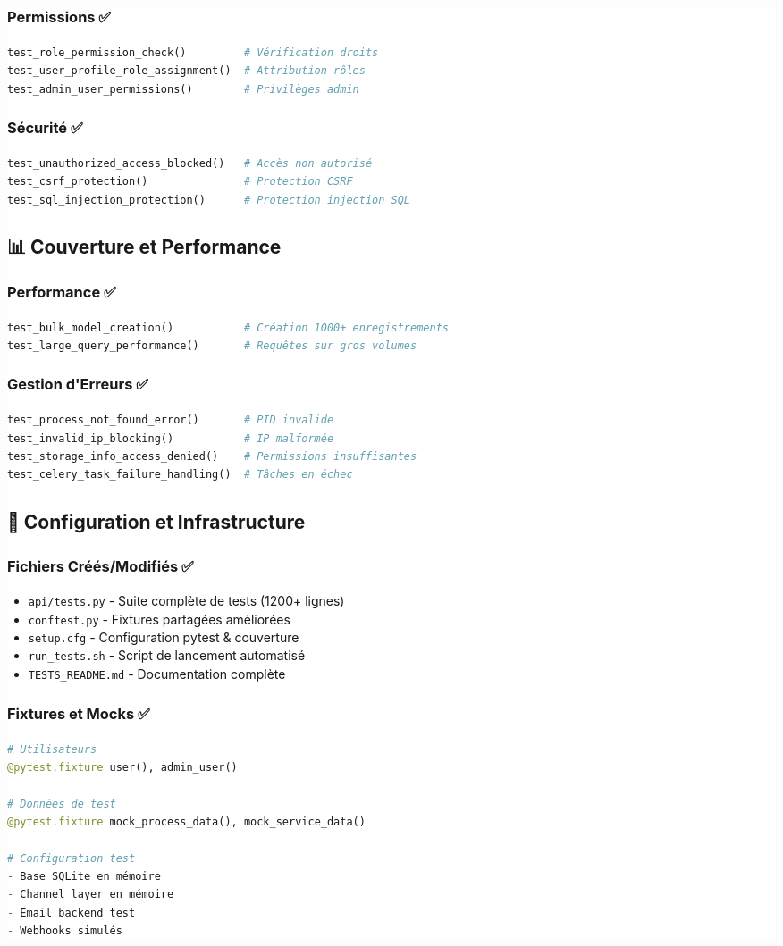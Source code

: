 ### **Permissions** ✅
```python
test_role_permission_check()         # Vérification droits
test_user_profile_role_assignment()  # Attribution rôles
test_admin_user_permissions()        # Privilèges admin
```

### **Sécurité** ✅
```python
test_unauthorized_access_blocked()   # Accès non autorisé
test_csrf_protection()               # Protection CSRF
test_sql_injection_protection()      # Protection injection SQL
```

## 📊 Couverture et Performance

### **Performance** ✅
```python
test_bulk_model_creation()           # Création 1000+ enregistrements
test_large_query_performance()       # Requêtes sur gros volumes
```

### **Gestion d'Erreurs** ✅
```python
test_process_not_found_error()       # PID invalide
test_invalid_ip_blocking()           # IP malformée
test_storage_info_access_denied()    # Permissions insuffisantes
test_celery_task_failure_handling()  # Tâches en échec
```

## 🚀 Configuration et Infrastructure

### **Fichiers Créés/Modifiés** ✅
- `api/tests.py` - Suite complète de tests (1200+ lignes)
- `conftest.py` - Fixtures partagées améliorées  
- `setup.cfg` - Configuration pytest & couverture
- `run_tests.sh` - Script de lancement automatisé
- `TESTS_README.md` - Documentation complète

### **Fixtures et Mocks** ✅
```python
# Utilisateurs
@pytest.fixture user(), admin_user()

# Données de test
@pytest.fixture mock_process_data(), mock_service_data()

# Configuration test
- Base SQLite en mémoire
- Channel layer en mémoire  
- Email backend test
- Webhooks simulés
```
